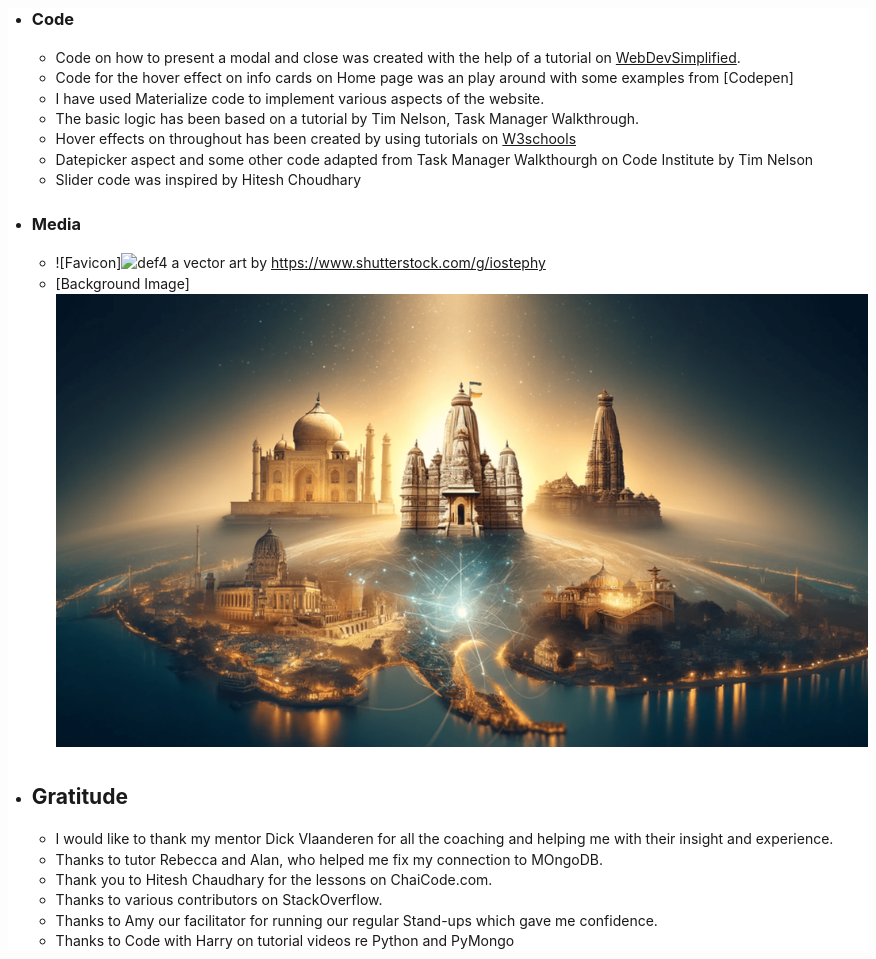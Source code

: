 - ### Code
    * Code on how to present a modal and close was created with the help of a tutorial on [WebDevSimplified][def76].
    * Code for the hover effect on info cards on Home page was an play around with some examples from  [Codepen]
    * I have used Materialize code to implement various aspects of the website.
    * The basic logic has been based on a tutorial by Tim Nelson, Task Manager Walkthrough.
    * Hover effects on throughout has been created by using tutorials on [W3schools](https://www.w3schools.com/cssref/sel_hover.php)
    * Datepicker aspect and some other code adapted from Task Manager Walkthourgh on Code Institute by Tim Nelson
    * Slider code was inspired by Hitesh Choudhary

- ### Media
    * ![Favicon]![def4] a vector art by https://www.shutterstock.com/g/iostephy
    * [Background Image]![def46]

- ## Gratitude
    * I would like to thank my mentor Dick Vlaanderen for all the coaching and helping me with their insight and experience.
    * Thanks to tutor Rebecca and Alan, who helped me fix my connection to MOngoDB.
    * Thank you to Hitesh Chaudhary for the lessons on ChaiCode.com.
    * Thanks to various contributors on StackOverflow.
    * Thanks to Amy our facilitator for running our regular Stand-ups which gave me confidence.
    * Thanks to Code with Harry on tutorial videos re Python and PyMongo






[Cdnfonts]: https://www.cdnfonts.com/samarkan.font
[def0]: https://travelmoves.in/india-news/indias-travel-trends-surge-in-spiritual-destination-searches
[def1]: ./documentation/favicon.png
[def2]: #c-frequent-user-goals
[def3]: #future-implementations
[def4]: https://www.shutterstock.com/g/iostephy
[def6]: ./documentation/validatorresults.png
[def7]: ./documentation/firstlighthouseresult.png
[def8]: ./documentation/lighthousetesting2.png
[def9]: https://fontawesome.com/
[def10]: https://ashwinsel-milestone1-shxwdq7nqt6.ws-eu107.gitpod.io/
[def11]: https://github.com/ashwinsel/Milestone-1.git
[def12]: https://www.microsoft.com/en-gb/microsoft-365/powerpoint
[def13]: https://balsamiq.com/
[def14]: https://coolors.co/
[def15]: https://tinypng.com/
[def16]: ./documentation/testcasesandresults.png
[def17]: https://materializecss.com/about.html
[def18]: https://autoprefixer.github.io/
[def19]: https://favicon.io/
[def20]: https://validator.w3.org/
[def21]: https://linktr.ee/iamavinashkr
[def22]: https://ui.dev/amiresponsive?url=https://ashwinsel.github.io/Milestone-1/index.html
[def23]: https://www.freeformatter.com/html-formatter.html
[def24]: ./documentation/ss-home.png
[def25]: ./documentation/flowchart1.png
[def26]: ./documentation/ss-home.png
[def27]: ./documentation/ss-browsesites.png
[def28]: ./documentation/ss-addinsight.png
[def29]: ./documentation/colour-pallete.png
[def30]: ./documentation/ss-register.png
[def31]: ./documentation/ss-signin.png
[def32]: ./documentation/ss-readinsight.png
[def33]: https://www.visa-indian-online.org/the-full-guide-to-spiritual-tourism-in-india
[def34]: ./documentation/error1.png 
[def35]: ./documentation/flowchart.png
[def36]: ./documentation/erdiagram.png
[def37]: ./documentation/whomepage.png
[def38]: ./documentation/py-validate-result.png
[def39]: ./documentation/cssvalidate-ss.png
[def40]: ./documentation/W3C-CSS-Validator-results.pdf
[def41]: ./documentation/jsvalidate-ss.png
[def42]: https://yatra1-4cc0076860db.herokuapp.com/ 
[def43]: ./documentation/valsshome.png
[def44]: ./documentation/valssbrowsesites.png
[def45]: ./documentation/lt-addsite.png
[def46]: ./documentation/main-img.png
[def47]: ./documentation/lt-addsite.png
[def48]: ./documentation/valssreadinsights.png
[def49]: ./static/img/chakra.png
[def50]: ./documentation/lt-home.png
[def51]: ./documentation/valsslogin.png
[def52]: ./documentation/valssregister.png
[def53]: ./documentation/whome.png
[def54]: ./documentation/wbrowsesites.png
[def55]: ./documentation/wreviews.png
[def56]: ./documentation/wregister.png
[def57]: ./documentation/wlogin.png
[def64]: ./documentation/lt-browsesites.png
[def65]: ./documentation/lt-readinsight.png
[def66]: ./documentation/lt-register.png
[def67]: ./documentation/lt-signin.png
[def68]: ./documentation/lt-addinsight.png
[def75]: https://www.jagranjosh.com/general-knowledge/gk-quiz-on-hindu-mythology-1706194424-1
[def76]: https://courses.webdevsimplified.com/